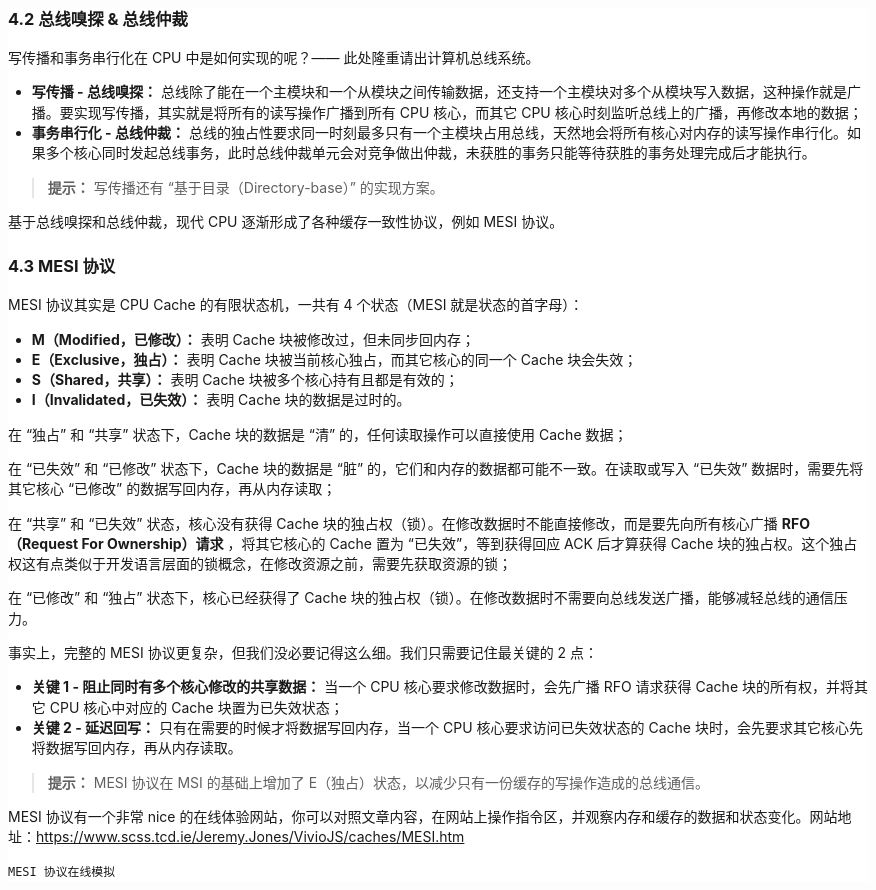 ### 4.2 总线嗅探 & 总线仲裁

写传播和事务串行化在 CPU 中是如何实现的呢？—— 此处隆重请出计算机总线系统。

- **写传播 - 总线嗅探：** 总线除了能在一个主模块和一个从模块之间传输数据，还支持一个主模块对多个从模块写入数据，这种操作就是广播。要实现写传播，其实就是将所有的读写操作广播到所有 CPU 核心，而其它 CPU 核心时刻监听总线上的广播，再修改本地的数据；
- **事务串行化 - 总线仲裁：** 总线的独占性要求同一时刻最多只有一个主模块占用总线，天然地会将所有核心对内存的读写操作串行化。如果多个核心同时发起总线事务，此时总线仲裁单元会对竞争做出仲裁，未获胜的事务只能等待获胜的事务处理完成后才能执行。

> **提示：** 写传播还有 “基于目录（Directory-base）” 的实现方案。

基于总线嗅探和总线仲裁，现代 CPU 逐渐形成了各种缓存一致性协议，例如 MESI 协议。



### 4.3 MESI 协议

MESI 协议其实是 CPU Cache 的有限状态机，一共有 4 个状态（MESI 就是状态的首字母）：

- **M（Modified，已修改）：** 表明 Cache 块被修改过，但未同步回内存；
- **E（Exclusive，独占）：** 表明 Cache 块被当前核心独占，而其它核心的同一个 Cache 块会失效；
- **S（Shared，共享）：** 表明 Cache 块被多个核心持有且都是有效的；
- **I（Invalidated，已失效）：** 表明 Cache 块的数据是过时的。

在 “独占” 和 “共享” 状态下，Cache 块的数据是 “清” 的，任何读取操作可以直接使用 Cache 数据；

在 “已失效” 和 “已修改” 状态下，Cache 块的数据是 “脏” 的，它们和内存的数据都可能不一致。在读取或写入 “已失效” 数据时，需要先将其它核心 “已修改” 的数据写回内存，再从内存读取；

在 “共享” 和 “已失效” 状态，核心没有获得 Cache 块的独占权（锁）。在修改数据时不能直接修改，而是要先向所有核心广播 **RFO（Request For Ownership）请求** ，将其它核心的 Cache 置为 “已失效”，等到获得回应 ACK 后才算获得 Cache 块的独占权。这个独占权这有点类似于开发语言层面的锁概念，在修改资源之前，需要先获取资源的锁；

在 “已修改” 和 “独占” 状态下，核心已经获得了 Cache 块的独占权（锁）。在修改数据时不需要向总线发送广播，能够减轻总线的通信压力。

事实上，完整的 MESI 协议更复杂，但我们没必要记得这么细。我们只需要记住最关键的 2 点：

- **关键 1 - 阻止同时有多个核心修改的共享数据：** 当一个 CPU 核心要求修改数据时，会先广播 RFO 请求获得 Cache 块的所有权，并将其它 CPU 核心中对应的 Cache 块置为已失效状态；
- **关键 2 - 延迟回写：** 只有在需要的时候才将数据写回内存，当一个 CPU 核心要求访问已失效状态的 Cache 块时，会先要求其它核心先将数据写回内存，再从内存读取。

> **提示：** MESI 协议在 MSI 的基础上增加了 E（独占）状态，以减少只有一份缓存的写操作造成的总线通信。

MESI 协议有一个非常 nice 的在线体验网站，你可以对照文章内容，在网站上操作指令区，并观察内存和缓存的数据和状态变化。网站地址：https://www.scss.tcd.ie/Jeremy.Jones/VivioJS/caches/MESI.htm

```
MESI 协议在线模拟
```
